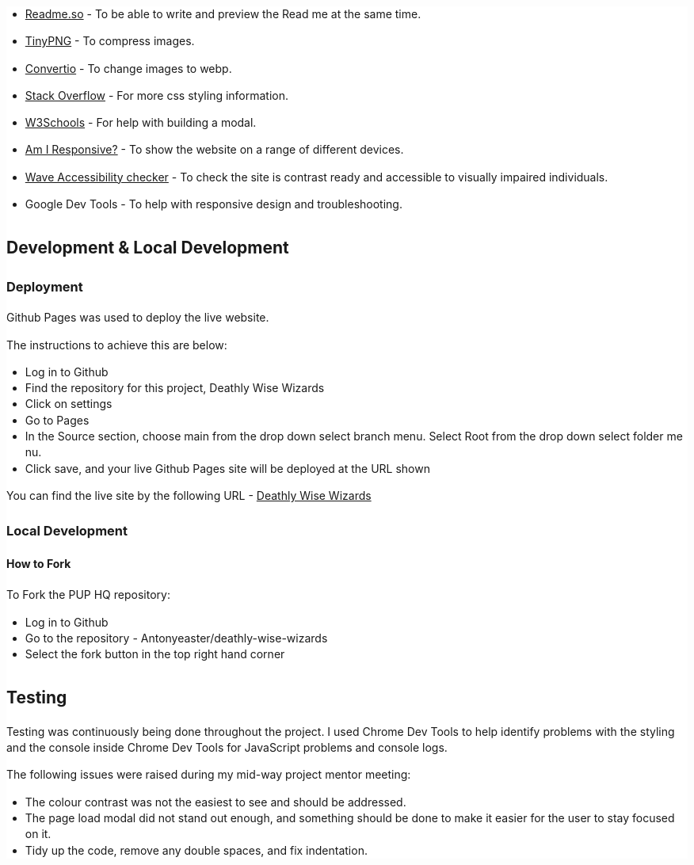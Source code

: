 * [Readme.so](https://readme.so/) - To be able to write and preview the Read me at the same time.

* [TinyPNG](https://tinypng.com/) - To compress images.

* [Convertio](https://convertio.co/jpg-webp/) - To change images to webp.

* [Stack Overflow](https://stackoverflow.com/) - For more css styling information.

* [W3Schools](https://www.w3schools.com/howto/howto_css_modals.asp) - For help with building a modal.

* [Am I Responsive?](https://ui.dev/amiresponsive) - To show the website on a range of different devices.

* [Wave Accessibility checker](https://wave.webaim.org/) - To check the site is contrast ready and accessible to visually impaired individuals.

* Google Dev Tools - To help with responsive design and troubleshooting.
## **Development & Local Development**

### Deployment

Github Pages was used to deploy the live website.

The instructions to achieve this are below:

* Log in to Github
* Find the repository for this project, Deathly Wise Wizards
* Click on settings
* Go to Pages
* In the Source section, choose main from the drop down select branch menu. Select Root from the drop down select folder menu.
* Click save, and your live Github Pages site will be deployed at the URL shown

You can find the live site by the following URL - [Deathly Wise Wizards](https://antonyeaster.github.io/deathly-wise-wizards/)

### Local Development

#### How to Fork

To Fork the PUP HQ repository:

* Log in to Github
* Go to the repository - Antonyeaster/deathly-wise-wizards
* Select the fork button in the top right hand corner

## **Testing**

Testing was continuously being done throughout the project. I used Chrome Dev Tools to help identify problems with the styling and the console inside Chrome Dev Tools for JavaScript problems and console logs.

The following issues were raised during my mid-way project mentor meeting: 
* The colour contrast was not the easiest to see and should be addressed.
* The page load modal did not stand out enough, and something should be done to make it easier for the user to stay focused on it.
* Tidy up the code, remove any double spaces, and fix indentation.
